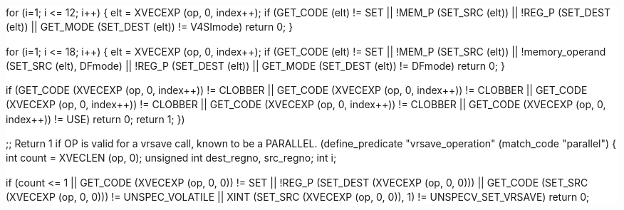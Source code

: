   for (i=1; i <= 12; i++)
    {
      elt = XVECEXP (op, 0, index++);
      if (GET_CODE (elt) != SET
	  || !MEM_P (SET_SRC (elt))
	  || !REG_P (SET_DEST (elt))
	  || GET_MODE (SET_DEST (elt)) != V4SImode)
	return 0;
    }

  for (i=1; i <= 18; i++)
    {
      elt = XVECEXP (op, 0, index++);
      if (GET_CODE (elt) != SET
	  || !MEM_P (SET_SRC (elt))
	  || !memory_operand (SET_SRC (elt), DFmode)
	  || !REG_P (SET_DEST (elt))
	  || GET_MODE (SET_DEST (elt)) != DFmode)
	return 0;
    }

  if (GET_CODE (XVECEXP (op, 0, index++)) != CLOBBER
      || GET_CODE (XVECEXP (op, 0, index++)) != CLOBBER
      || GET_CODE (XVECEXP (op, 0, index++)) != CLOBBER
      || GET_CODE (XVECEXP (op, 0, index++)) != CLOBBER
      || GET_CODE (XVECEXP (op, 0, index++)) != USE)
    return 0;
  return 1;
})

;; Return 1 if OP is valid for a vrsave call, known to be a PARALLEL.
(define_predicate "vrsave_operation"
  (match_code "parallel")
{
  int count = XVECLEN (op, 0);
  unsigned int dest_regno, src_regno;
  int i;

  if (count <= 1
      || GET_CODE (XVECEXP (op, 0, 0)) != SET
      || !REG_P (SET_DEST (XVECEXP (op, 0, 0)))
      || GET_CODE (SET_SRC (XVECEXP (op, 0, 0))) != UNSPEC_VOLATILE
      || XINT (SET_SRC (XVECEXP (op, 0, 0)), 1) != UNSPECV_SET_VRSAVE)
    return 0;
